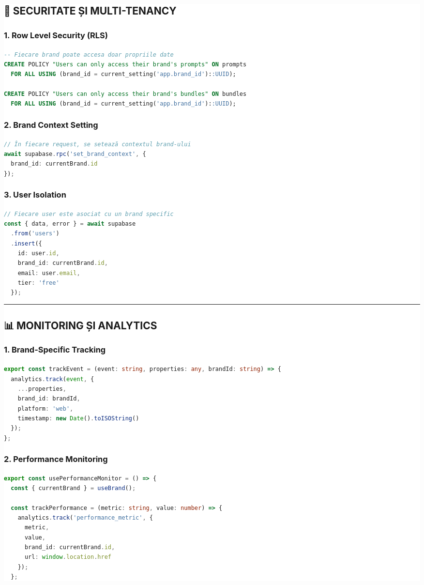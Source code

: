 
## 🔐 SECURITATE ȘI MULTI-TENANCY

### 1. Row Level Security (RLS)
```sql
-- Fiecare brand poate accesa doar propriile date
CREATE POLICY "Users can only access their brand's prompts" ON prompts
  FOR ALL USING (brand_id = current_setting('app.brand_id')::UUID);

CREATE POLICY "Users can only access their brand's bundles" ON bundles
  FOR ALL USING (brand_id = current_setting('app.brand_id')::UUID);
```

### 2. Brand Context Setting
```typescript
// În fiecare request, se setează contextul brand-ului
await supabase.rpc('set_brand_context', { 
  brand_id: currentBrand.id 
});
```

### 3. User Isolation
```typescript
// Fiecare user este asociat cu un brand specific
const { data, error } = await supabase
  .from('users')
  .insert({
    id: user.id,
    brand_id: currentBrand.id,
    email: user.email,
    tier: 'free'
  });
```

---

## 📊 MONITORING ȘI ANALYTICS

### 1. Brand-Specific Tracking
```typescript
export const trackEvent = (event: string, properties: any, brandId: string) => {
  analytics.track(event, {
    ...properties,
    brand_id: brandId,
    platform: 'web',
    timestamp: new Date().toISOString()
  });
};
```

### 2. Performance Monitoring
```typescript
export const usePerformanceMonitor = () => {
  const { currentBrand } = useBrand();
  
  const trackPerformance = (metric: string, value: number) => {
    analytics.track('performance_metric', {
      metric,
      value,
      brand_id: currentBrand.id,
      url: window.location.href
    });
  };
```